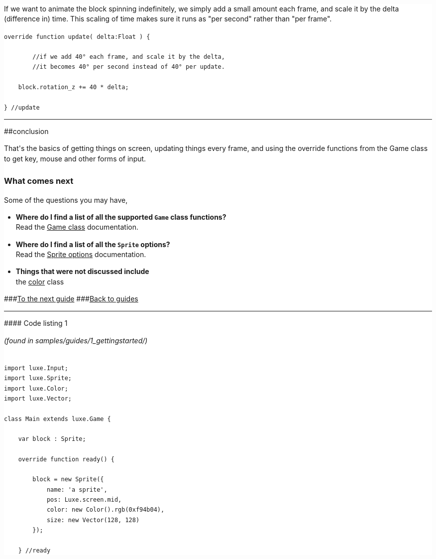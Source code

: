 If we want to animate the block spinning indefinitely, we simply add a small amount each frame, and scale it by the delta (difference in) time. This scaling of time makes sure it runs as "per second" rather than "per frame".

```
override function update( delta:Float ) {

	    //if we add 40° each frame, and scale it by the delta,
        //it becomes 40° per second instead of 40° per update.

    block.rotation_z += 40 * delta;

} //update
```

---

##conclusion

That's the basics of getting things on screen, updating things every frame, and using the override functions from the Game class to get key, mouse and other forms of input.


### What comes next

Some of the questions you may have,

- **Where do I find a list of all the supported `Game` class functions?**   
Read the [Game class](api/luxe/Game.html) documentation.   

- **Where do I find a list of all the `Sprite` options?**   
Read the [Sprite options](api/luxe/options/SpriteOptions.html) documentation.   

- **Things that were not discussed include**   
the [color](guide.color.html) class

###[To the next guide](guide.two.html)
###[Back to guides](guide.html)

---

<a name="code">
#### Code listing 1 
</a>

_(found in samples/guides/1_gettingstarted/)_


```

import luxe.Input;
import luxe.Sprite;
import luxe.Color;
import luxe.Vector;

class Main extends luxe.Game {

    var block : Sprite;

    override function ready() {

        block = new Sprite({
            name: 'a sprite',
            pos: Luxe.screen.mid,
            color: new Color().rgb(0xf94b04),
            size: new Vector(128, 128)
        });

    } //ready

```